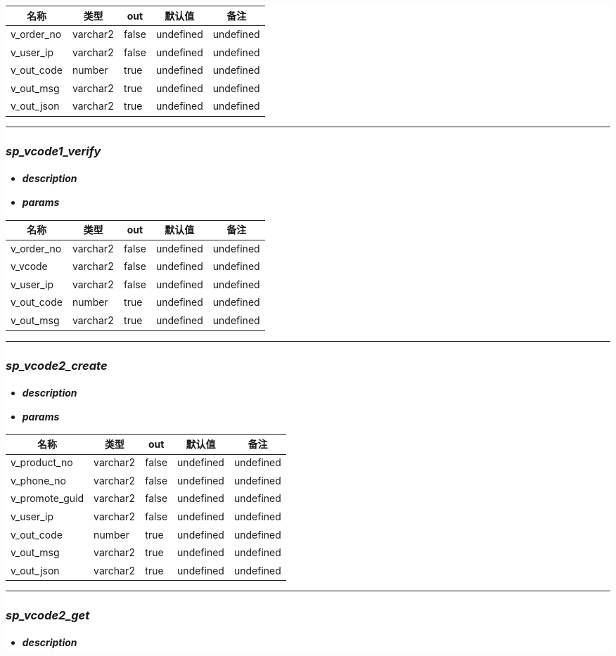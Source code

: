 |名称| 类型 | out |默认值| 备注 |
|---|----|-----|---|----|
|v_order_no|varchar2|false|undefined|undefined|
|v_user_ip|varchar2|false|undefined|undefined|
|v_out_code|number|true|undefined|undefined|
|v_out_msg|varchar2|true|undefined|undefined|
|v_out_json|varchar2|true|undefined|undefined|

----
### ***sp_vcode1_verify***
*   ***description***
 
*  ***params***

|名称| 类型 | out |默认值| 备注 |
|---|----|-----|---|----|
|v_order_no|varchar2|false|undefined|undefined|
|v_vcode|varchar2|false|undefined|undefined|
|v_user_ip|varchar2|false|undefined|undefined|
|v_out_code|number|true|undefined|undefined|
|v_out_msg|varchar2|true|undefined|undefined|

----
### ***sp_vcode2_create***
*   ***description***
 
*  ***params***

|名称| 类型 | out |默认值| 备注 |
|---|----|-----|---|----|
|v_product_no|varchar2|false|undefined|undefined|
|v_phone_no|varchar2|false|undefined|undefined|
|v_promote_guid|varchar2|false|undefined|undefined|
|v_user_ip|varchar2|false|undefined|undefined|
|v_out_code|number|true|undefined|undefined|
|v_out_msg|varchar2|true|undefined|undefined|
|v_out_json|varchar2|true|undefined|undefined|

----
### ***sp_vcode2_get***
*   ***description***
 